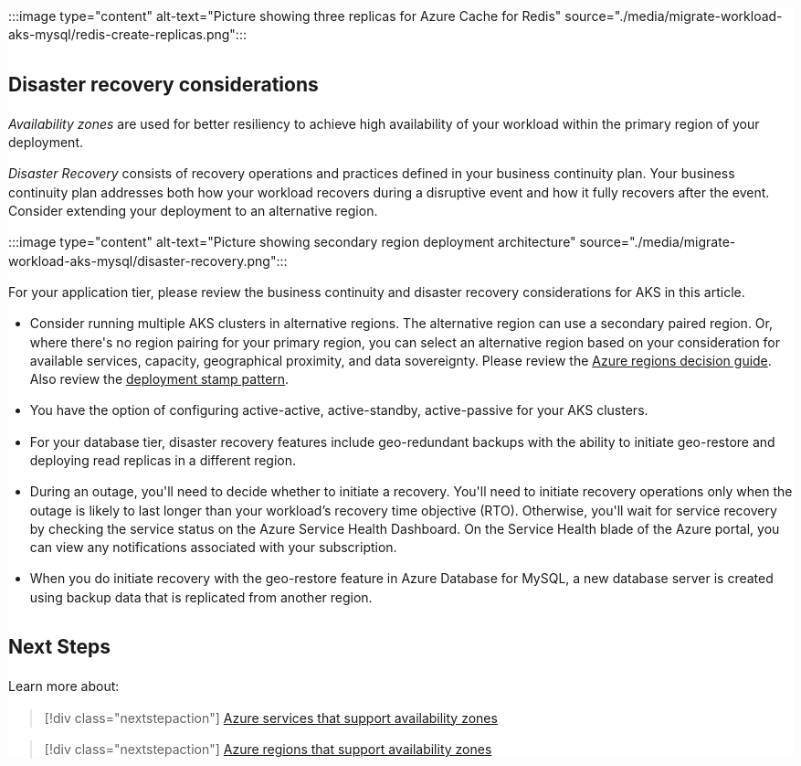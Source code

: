 :::image type="content" alt-text="Picture showing three replicas for Azure Cache for Redis" source="./media/migrate-workload-aks-mysql/redis-create-replicas.png":::


## Disaster recovery considerations

*Availability zones* are used for better resiliency to achieve high availability of your workload within the primary region of your deployment. 

*Disaster Recovery* consists of recovery operations and practices defined in your business continuity plan. Your business continuity plan addresses both how your workload recovers during a disruptive event and how it fully recovers after the event. Consider extending your deployment to an alternative region. 


:::image type="content" alt-text="Picture showing secondary region deployment architecture" source="./media/migrate-workload-aks-mysql/disaster-recovery.png":::

For your application tier, please review the business continuity and disaster recovery considerations for AKS in this article. 

- Consider running multiple AKS clusters in alternative regions. The alternative region can use a secondary paired region. Or, where there's no region pairing for your primary region, you can select an alternative region based on your consideration for available services, capacity, geographical proximity, and data sovereignty. Please review the [Azure regions decision guide](/azure/cloud-adoption-framework/migrate/azure-best-practices/multiple-regions). Also review the [deployment stamp pattern](/azure/architecture/patterns/deployment-stamp). 

- You have the option of configuring active-active, active-standby, active-passive for your AKS clusters. 

- For your database tier, disaster recovery features include geo-redundant backups with the ability to initiate geo-restore and deploying read replicas in a different region.  

- During an outage, you'll need to decide whether to initiate a recovery. You'll need to initiate recovery operations only when the outage is likely to last longer than your workload’s recovery time objective (RTO). Otherwise, you'll wait for service recovery by checking the service status on the Azure Service Health Dashboard. On the Service Health blade of the Azure portal, you can view any notifications associated with your subscription. 

- When you do initiate recovery with the geo-restore feature in Azure Database for MySQL, a new database server is created using backup data that is replicated from another region.  


## Next Steps

Learn more about:

> [!div class="nextstepaction"]
> [Azure services that support availability zones](availability-zones-service-support.md)

> [!div class="nextstepaction"]
> [Azure regions that support availability zones](regions-list.md)
